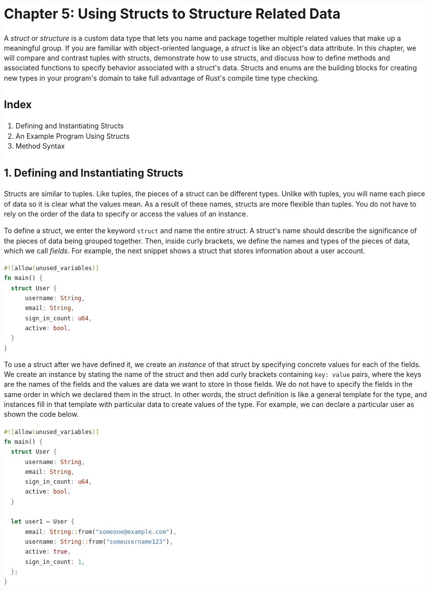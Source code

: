 # Chapter 5: Using Structs to Structure Related Data
A _struct_ or _structure_ is a custom data type that lets you name and package together multiple related values that make up a meaningful group. If you are familiar with object-oriented language, a _struct_ is like an object's data attribute. In this chapter, we will compare and contrast tuples with structs, demonstrate how to use structs, and discuss how to define methods and associated functions to specify behavior associated with a struct's data. Structs and enums are the building blocks for creating new types in your program's domain to take full advantage of Rust's compile time type checking.


## Index
1. Defining and Instantiating Structs
2. An Example Program Using Structs
3. Method Syntax

## 1. Defining and Instantiating Structs
Structs are similar to tuples. Like tuples, the pieces of a struct can be different types. Unlike with tuples, you will name each piece of data so it is clear what the values mean. As a result of these names, structs are more flexible than tuples. You do not have to rely on the order of the data to specify or access the values of an instance.

To define a struct, we enter the keyword `struct` and name the entire struct. A struct's name should describe the significance of the pieces of data being grouped together. Then, inside curly brackets, we define the names and types of the pieces of data, which we call _fields_. For example, the next snippet shows a struct that stores information about a user account.

```rust
#![allow(unused_variables)]
fn main() {
  struct User {
      username: String,
      email: String,
      sign_in_count: u64,
      active: bool,
  }
}
```

To use a struct after we have defined it, we create an _instance_ of that struct by specifying concrete values for each of the fields. We create an instance by stating the name of the struct and then add curly brackets containing `key: value` pairs, where the keys are the names of the fields and the values are data we want to store in those fields. We do not have to specify the fields in the same order in which we declared them in the struct. In other words, the struct definition is like a general template for the type, and instances fill in that template with particular data to create values of the type. For example, we can declare a particular user as shown the code below.

```rust
#![allow(unused_variables)]
fn main() {
  struct User {
      username: String,
      email: String,
      sign_in_count: u64,
      active: bool,
  }

  let user1 = User {
      email: String::from("someone@example.com"),
      username: String::from("someusername123"),
      active: true,
      sign_in_count: 1,
  };
}
```